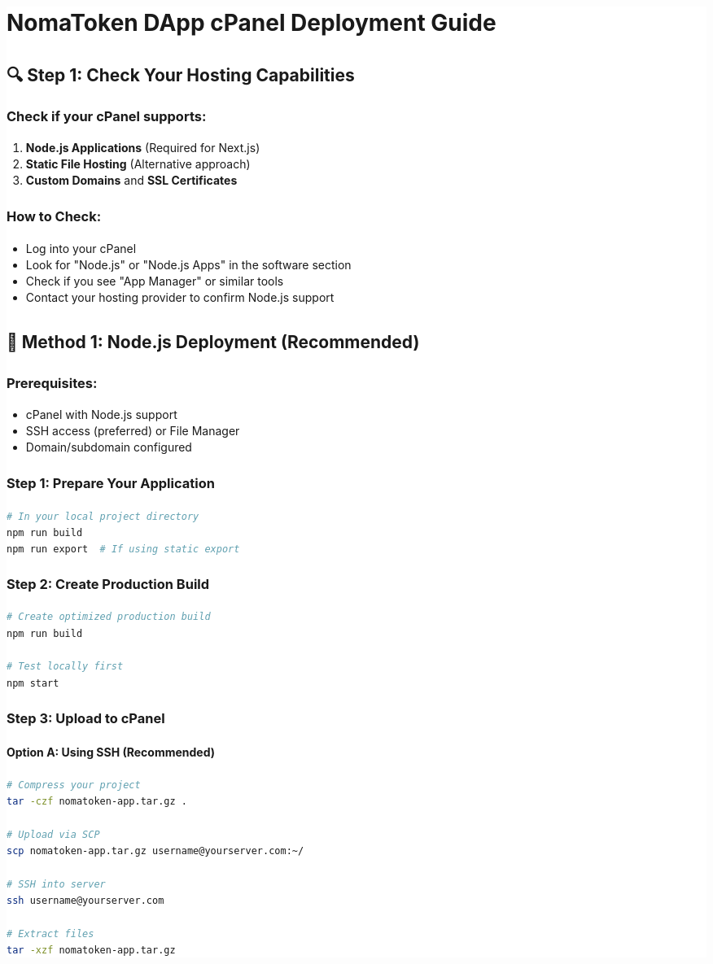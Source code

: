 # NomaToken DApp cPanel Deployment Guide

## 🔍 Step 1: Check Your Hosting Capabilities

### Check if your cPanel supports:
1. **Node.js Applications** (Required for Next.js)
2. **Static File Hosting** (Alternative approach)
3. **Custom Domains** and **SSL Certificates**

### How to Check:
- Log into your cPanel
- Look for "Node.js" or "Node.js Apps" in the software section
- Check if you see "App Manager" or similar tools
- Contact your hosting provider to confirm Node.js support

## 🚀 Method 1: Node.js Deployment (Recommended)

### Prerequisites:
- cPanel with Node.js support
- SSH access (preferred) or File Manager
- Domain/subdomain configured

### Step 1: Prepare Your Application

```bash
# In your local project directory
npm run build
npm run export  # If using static export
```

### Step 2: Create Production Build

```bash
# Create optimized production build
npm run build

# Test locally first
npm start
```

### Step 3: Upload to cPanel

#### Option A: Using SSH (Recommended)
```bash
# Compress your project
tar -czf nomatoken-app.tar.gz .

# Upload via SCP
scp nomatoken-app.tar.gz username@yourserver.com:~/

# SSH into server
ssh username@yourserver.com

# Extract files
tar -xzf nomatoken-app.tar.gz
```
